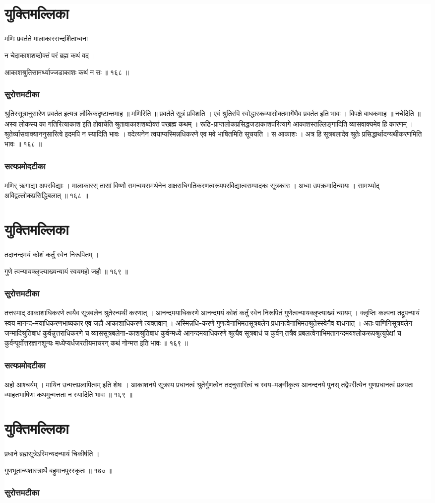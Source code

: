 # **युक्तिमल्लिका**

मणिः प्रवर्तते मालाकारसन्दर्शिताध्वना ।

न चेदाकाशशब्दोक्तं परं ब्रह्म कथं वद ।

आकाशश्रुतिसामर्थ्याज्जडाकाशः कथं न सः ॥ १६८ ॥

### **सुरोत्तमटीका**

श्रुतिस्सूत्रानुसारेण प्रवर्तत इत्यत्र लौकिकदृष्टान्तमाह ॥ मणिरिति ॥ प्रवर्तते सूत्रं प्रविशति । एवं श्रुतिरपि स्वोद्धारकव्यासोक्तमार्गेणैव प्रवर्तत इति भावः । विपक्षे बाधकमाह ॥ नचेदिति ॥ अस्य लोकस्य का गतिरित्याकाश इति होवाचेति श्रुतावाकाशशब्दोक्तं परब्रह्म कथम् । रूढि-प्राप्तलोकप्रसिद्धजडाकाशपरित्यागे आकाशस्तल्लिङ्गादिति व्यासवाक्यमेव हि कारणम् । श्रुतेर्व्यासवाक्याननुसारित्वे इदमपि न स्यादिति भावः । वदेत्यनेन त्वयाप्यस्मिन्नधिकरणे एव मवे भाषितमिति सूचयति । स आकाशः । अत्र हि सूत्रबलादेव श्रुतेः प्रसिद्धार्थादन्यथीकरणमिति भावः ॥ १६८ ॥

### **सत्यप्रमोदटीका**

मणिर् ऋगाद्या अपरविद्याः । मालाकारस् तासां विष्णौ समन्वयसमर्थनेन अक्षराधिगतिकरणत्वरूपपरविद्यात्वसम्पादकः सूत्रकारः । अध्वा उपक्रमादिन्यायः । सामर्थ्याद् अविद्वल्लोकप्रसिद्धिबलात् ॥ १६८ ॥

# **युक्तिमल्लिका**

तदानन्दमयं कोशं कर्तुं स्वेन निरूपितम् ।

गुणे त्वन्यायक्लृप्त्याख्यन्यायं स्वयमहो जहौ ॥ १६९ ॥

### **सुरोत्तमटीका**

तत्तस्माद् आकाशाधिकरणे त्वयैव सूत्रबलेन श्रुतेरन्यथी करणात् । आनन्दमयाधिकरणे आनन्दमयं कोशं कर्तुं स्वेन निरूपितं गुणेत्वन्यायक्लृप्त्याख्यं न्यायम् । क्लृप्तिः कल्पना तद्रूपन्यायं स्वय मानन्द-मयाधिकरणभाष्यकार एव जहौ आकाशाधिकरणे त्यक्तवान् । अस्मिन्नधि-करणे गुणत्वेनाभिमतसूत्रबलेन प्रधानत्वेनाभिमतश्रुतेस्स्वेनैव बाधनात् । अतः पाणिनिसूत्रबलेन जन्मादिश्रुतिबाधं कुर्वन्नुत्तराधिकरणे च व्याससूत्रबलेना-काशश्रुतिबाधं कुर्वन्मध्ये आनन्दमयाधिकरणे श्रुत्यैव सूत्रबाधं च कुर्वन् तत्रैव प्रबलत्वेनाभिमतानन्दमयश्लोकरूपश्रुत्युपेक्षां च कुर्वन्पूर्वोत्तरज्ञानशून्यः मध्येप्यर्धजरतीयमाचरन् कथं नोन्मत्त इति भावः ॥ १६९ ॥

### **सत्यप्रमोदटीका**

अहो आश्चर्यम् । मायिन उन्मत्तप्रलापित्वम् इति शेषः । आकाशनये सूत्रस्य प्रधानत्वं श्रुतेर्गुणत्वेन तदनुसारित्वं च स्वय-मङ्गीकृत्य आनन्दनये पुनस् तद्वैपरीत्येन गुणप्रधानत्वं प्रलपतः व्याहतभाषिणः कथमुन्मत्तता न स्यादिति भावः ॥ १६९ ॥

# **युक्तिमल्लिका**

प्रधाने ब्रह्मसूत्रेऽस्मिन्यदन्यायं चिकीर्षति ।

गुणभूतान्यशास्त्रार्थे बहुमानपुरस्कृतः ॥ १७० ॥

### **सुरोत्तमटीका**
